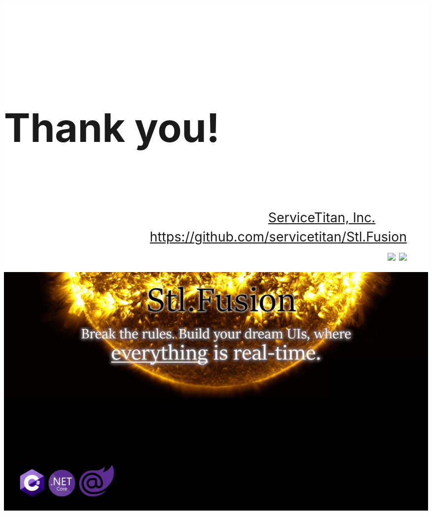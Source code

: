 

<br><br><br><br>
<h2 style="font-size: 60pt">Thank you!</h1>

<footer style="width: 95%; text-align: right; font-size: 20pt; color: white">
Alex Yakunin</br>
The creator of Fusion, <a href="https://www.servicetitan.com/">ServiceTitan, Inc.</a> CTO</br>
<a href="https://github.com/servicetitan/Stl.Fusion">https://github.com/servicetitan/Stl.Fusion</a></br>
P.S. We need your stars and forks! <img src="https://img.shields.io/github/stars/servicetitan/Stl.Fusion?style=social" style="height: 1.1em; vertical-align: middle"/> <img src="https://img.shields.io/github/forks/servicetitan/Stl.Fusion?style=social" style="height: 1.1em; vertical-align: middle"/></br>
</footer>

![bg](./img/FusionBg.jpg)

